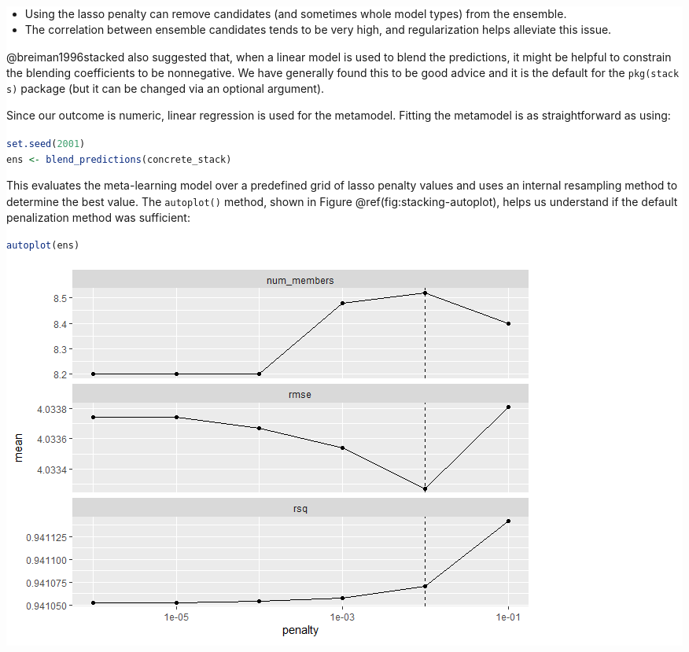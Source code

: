 - Using the lasso penalty can remove candidates (and sometimes whole model types) from the ensemble. 
- The correlation between ensemble candidates tends to be very high, and regularization helps alleviate this issue. 

@breiman1996stacked also suggested that, when a linear model is used to blend the predictions, it might be helpful to constrain the blending coefficients to be nonnegative. We have generally found this to be good advice and it is the default for the `pkg(stacks)` package (but it can be changed via an optional argument). 

Since our outcome is numeric, linear regression is used for the metamodel. Fitting the metamodel is as straightforward as using: 


```r
set.seed(2001)
ens <- blend_predictions(concrete_stack)
```

This evaluates the meta-learning model over a predefined grid of lasso penalty values and uses an internal resampling method to determine the best value. The `autoplot()` method, shown in Figure \@ref(fig:stacking-autoplot), helps us understand if the default penalization method was sufficient: 


```r
autoplot(ens)
```

![](figures/ensembles-initial-blend-plot-1.png)

<div class="figure">